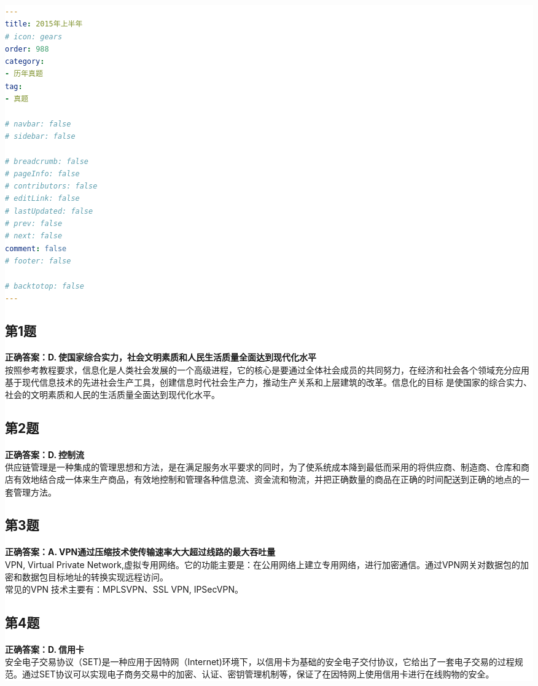 ```yaml
---  
title: 2015年上半年  
# icon: gears  
order: 988  
category:  
- 历年真题  
tag:  
- 真题  
  
# navbar: false  
# sidebar: false  
  
# breadcrumb: false  
# pageInfo: false  
# contributors: false  
# editLink: false  
# lastUpdated: false  
# prev: false  
# next: false  
comment: false  
# footer: false  
  
# backtotop: false  
---  
```

## 第1题 ##

**正确答案：D. 使国家综合实力，社会文明素质和人民生活质量全面达到现代化水平**  
按照参考教程要求，信息化是人类社会发展的一个高级进程，它的核心是要通过全体社会成员的共同努力，在经济和社会各个领域充分应用基于现代信息技术的先进社会生产工具，创建信息时代社会生产力，推动生产关系和上层建筑的改革。信息化的目标 是使国家的综合实力、社会的文明素质和人民的生活质量全面达到现代化水平。  


## 第2题 ##

**正确答案：D. 控制流**  
供应链管理是一种集成的管理思想和方法，是在满足服务水平要求的同时，为了使系统成本降到最低而采用的将供应商、制造商、仓库和商店有效地结合成一体来生产商品，有效地控制和管理各种信息流、资金流和物流，并把正确数量的商品在正确的时间配送到正确的地点的一套管理方法。  


## 第3题 ##

**正确答案：A. VPN通过压缩技术使传输速率大大超过线路的最大吞吐量**  
VPN, Virtual Private Network,虚拟专用网络。它的功能主要是：在公用网络上建立专用网络，进行加密通信。通过VPN网关对数据包的加密和数据包目标地址的转换实现远程访问。  
常见的VPN 技术主要有：MPLSVPN、SSL VPN, IPSecVPN。  


## 第4题 ##

**正确答案：D. 信用卡**  
安全电子交易协议（SET)是一种应用于因特网（Internet)环境下，以信用卡为基础的安全电子交付协议，它给出了一套电子交易的过程规范。通过SET协议可以实现电子商务交易中的加密、认证、密钥管理机制等，保证了在因特网上使用信用卡进行在线购物的安全。  
